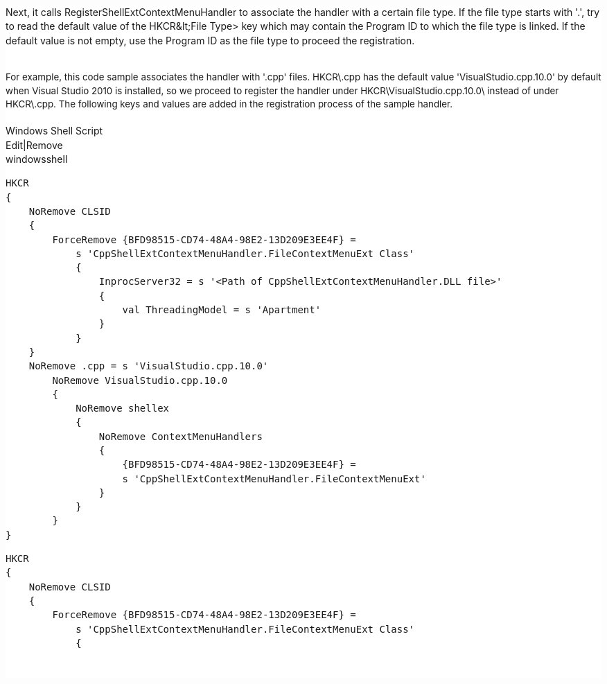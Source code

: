 <span><span>Next, it calls RegisterShellExtContextMenuHandler to associate the handler with a certain file type. If the file type starts with '.', try to read the default value of the HKCR\&lt;File Type&gt; key which may contain the Program ID to which the
 file type is linked. If the default value is not empty, use the Program ID as the file type to proceed the registration.
</span></span></p>
<p style="margin-left:0pt; margin-right:0pt; margin-top:0pt; margin-bottom:.0001pt; font-size:10.0pt; direction:ltr; unicode-bidi:normal">
<span>&nbsp;</span></p>
<p style="margin-left:0pt; margin-right:0pt; margin-top:0pt; margin-bottom:.0001pt; font-size:10.0pt; direction:ltr; unicode-bidi:normal">
<span><span>For example, this code sample associates the handler with '.cpp' files. HKCR\.cpp has the default value 'VisualStudio.cpp.10.0' by default when Visual Studio 2010 is installed, so we proceed to register the handler under HKCR\VisualStudio.cpp.10.0\
 instead of under HKCR\.cpp. The following keys and values are added in the registration process of the sample handler.
</span></span></p>
<p style="margin-left:0pt; margin-right:0pt; margin-top:0pt; margin-bottom:.0001pt; font-size:10.0pt; direction:ltr; unicode-bidi:normal">
&nbsp;</p>
<div class="scriptcode">
<div class="pluginEditHolder" pluginCommand="mceScriptCode">
<div class="title"><span>Windows Shell Script</span></div>
<div class="pluginLinkHolder"><span class="pluginEditHolderLink">Edit</span>|<span class="pluginRemoveHolderLink">Remove</span></div>
<span class="hidden">windowsshell</span>
<pre class="hidden">HKCR
{
	NoRemove CLSID
	{
		ForceRemove {BFD98515-CD74-48A4-98E2-13D209E3EE4F} =
			s 'CppShellExtContextMenuHandler.FileContextMenuExt Class'
			{
				InprocServer32 = s '&lt;Path of CppShellExtContextMenuHandler.DLL file&gt;'
				{
					val ThreadingModel = s 'Apartment'
				}
			}
	}
	NoRemove .cpp = s 'VisualStudio.cpp.10.0'
		NoRemove VisualStudio.cpp.10.0
		{
			NoRemove shellex
			{
				NoRemove ContextMenuHandlers
				{
					{BFD98515-CD74-48A4-98E2-13D209E3EE4F} =
					s 'CppShellExtContextMenuHandler.FileContextMenuExt'
				}
			}
		}
}
</pre>
<div class="preview">
<pre class="windowsshell">HKCR&nbsp;
{&nbsp;
&nbsp;&nbsp;&nbsp;&nbsp;NoRemove&nbsp;CLSID&nbsp;
&nbsp;&nbsp;&nbsp;&nbsp;{&nbsp;
&nbsp;&nbsp;&nbsp;&nbsp;&nbsp;&nbsp;&nbsp;&nbsp;ForceRemove&nbsp;{BFD98515<span class="windowsshell__commandext">-CD74</span><span class="windowsshell__commandext">-48A4</span><span class="windowsshell__number">-98E2</span><span class="windowsshell__commandext">-13D209E3EE4F</span>}&nbsp;=&nbsp;
&nbsp;&nbsp;&nbsp;&nbsp;&nbsp;&nbsp;&nbsp;&nbsp;&nbsp;&nbsp;&nbsp;&nbsp;s&nbsp;<span class="windowsshell__string">'CppShellExtContextMenuHandler.FileContextMenuExt&nbsp;Class'</span>&nbsp;
&nbsp;&nbsp;&nbsp;&nbsp;&nbsp;&nbsp;&nbsp;&nbsp;&nbsp;&nbsp;&nbsp;&nbsp;{&nbsp;
